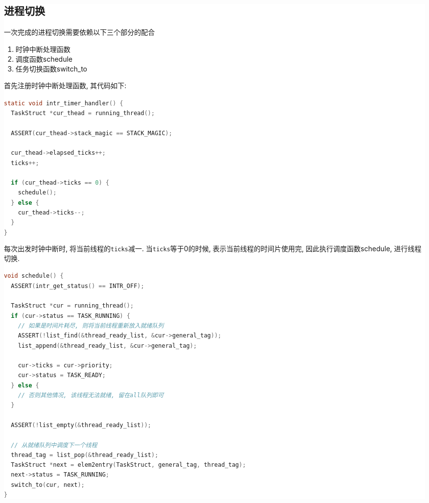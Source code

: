 

进程切换
-------------


一次完成的进程切换需要依赖以下三个部分的配合

1. 时钟中断处理函数
2. 调度函数schedule
3. 任务切换函数switch_to

首先注册时钟中断处理函数, 其代码如下:

```c
static void intr_timer_handler() {
  TaskStruct *cur_thead = running_thread();

  ASSERT(cur_thead->stack_magic == STACK_MAGIC);

  cur_thead->elapsed_ticks++;
  ticks++;

  if (cur_thead->ticks == 0) {
    schedule();
  } else {
    cur_thead->ticks--;
  }
}
```

每次出发时钟中断时, 将当前线程的`ticks`减一. 当`ticks`等于0的时候, 表示当前线程的时间片使用完, 因此执行调度函数schedule, 进行线程切换.

```c
void schedule() {
  ASSERT(intr_get_status() == INTR_OFF);

  TaskStruct *cur = running_thread();
  if (cur->status == TASK_RUNNING) {
    // 如果是时间片耗尽, 则将当前线程重新放入就绪队列
    ASSERT(!list_find(&thread_ready_list, &cur->general_tag));
    list_append(&thread_ready_list, &cur->general_tag);

    cur->ticks = cur->priority;
    cur->status = TASK_READY;
  } else {
    // 否则其他情况, 该线程无法就绪, 留在all队列即可
  }

  ASSERT(!list_empty(&thread_ready_list));

  // 从就绪队列中调度下一个线程
  thread_tag = list_pop(&thread_ready_list);
  TaskStruct *next = elem2entry(TaskStruct, general_tag, thread_tag);
  next->status = TASK_RUNNING;
  switch_to(cur, next);
}
```
